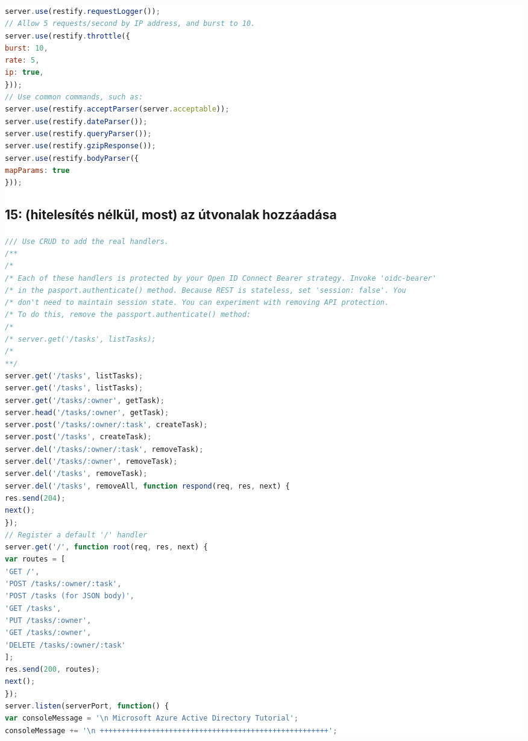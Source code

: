 ```Javascript
server.use(restify.requestLogger());
// Allow 5 requests/second by IP address, and burst to 10.
server.use(restify.throttle({
burst: 10,
rate: 5,
ip: true,
}));
// Use common commands, such as:
server.use(restify.acceptParser(server.acceptable));
server.use(restify.dateParser());
server.use(restify.queryParser());
server.use(restify.gzipResponse());
server.use(restify.bodyParser({
mapParams: true
}));
```
## <a name="15-add-the-routes-without-authentication-for-now"></a>15: (hitelesítés nélkül, most) az útvonalak hozzáadása
```Javascript
/// Use CRUD to add the real handlers.
/**
/*
/* Each of these handlers is protected by your Open ID Connect Bearer strategy. Invoke 'oidc-bearer'
/* in the pasport.authenticate() method. Because REST is stateless, set 'session: false'. You 
/* don't need to maintain session state. You can experiment with removing API protection.
/* To do this, remove the passport.authenticate() method:
/*
/* server.get('/tasks', listTasks);
/*
**/
server.get('/tasks', listTasks);
server.get('/tasks', listTasks);
server.get('/tasks/:owner', getTask);
server.head('/tasks/:owner', getTask);
server.post('/tasks/:owner/:task', createTask);
server.post('/tasks', createTask);
server.del('/tasks/:owner/:task', removeTask);
server.del('/tasks/:owner', removeTask);
server.del('/tasks', removeTask);
server.del('/tasks', removeAll, function respond(req, res, next) {
res.send(204);
next();
});
// Register a default '/' handler
server.get('/', function root(req, res, next) {
var routes = [
'GET /',
'POST /tasks/:owner/:task',
'POST /tasks (for JSON body)',
'GET /tasks',
'PUT /tasks/:owner',
'GET /tasks/:owner',
'DELETE /tasks/:owner/:task'
];
res.send(200, routes);
next();
});
server.listen(serverPort, function() {
var consoleMessage = '\n Microsoft Azure Active Directory Tutorial';
consoleMessage += '\n +++++++++++++++++++++++++++++++++++++++++++++++++++++';
```